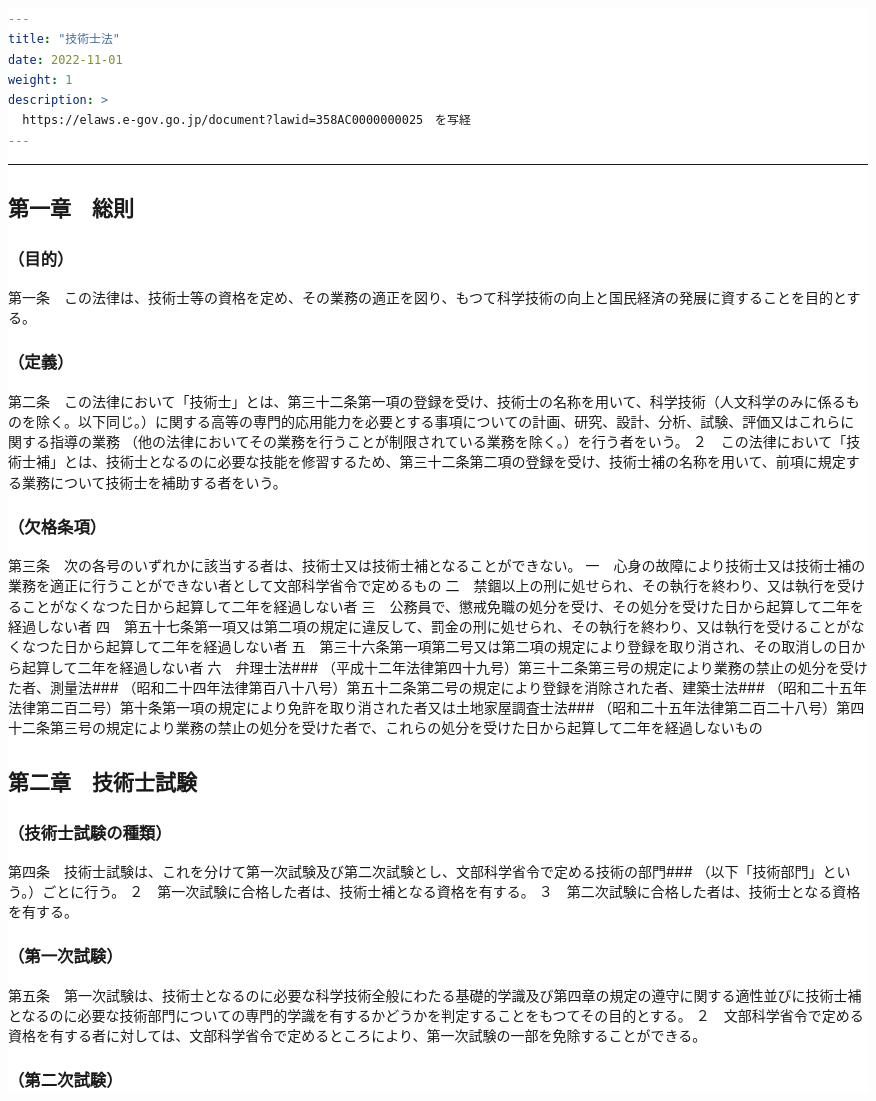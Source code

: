 ```yaml
---
title: "技術士法"
date: 2022-11-01
weight: 1
description: >
  https://elaws.e-gov.go.jp/document?lawid=358AC0000000025　を写経
---
```


---

## 第一章　総則

### （目的）

第一条　この法律は、技術士等の資格を定め、その業務の適正を図り、もつて科学技術の向上と国民経済の発展に資することを目的とする。

### （定義）

第二条　この法律において「技術士」とは、第三十二条第一項の登録を受け、技術士の名称を用いて、科学技術（人文科学のみに係るものを除く。以下同じ。）に関する高等の専門的応用能力を必要とする事項についての計画、研究、設計、分析、試験、評価又はこれらに関する指導の業務 （他の法律においてその業務を行うことが制限されている業務を除く。）を行う者をいう。
２　この法律において「技術士補」とは、技術士となるのに必要な技能を修習するため、第三十二条第二項の登録を受け、技術士補の名称を用いて、前項に規定する業務について技術士を補助する者をいう。

### （欠格条項）

第三条　次の各号のいずれかに該当する者は、技術士又は技術士補となることができない。
一　心身の故障により技術士又は技術士補の業務を適正に行うことができない者として文部科学省令で定めるもの
二　禁錮以上の刑に処せられ、その執行を終わり、又は執行を受けることがなくなつた日から起算して二年を経過しない者
三　公務員で、懲戒免職の処分を受け、その処分を受けた日から起算して二年を経過しない者
四　第五十七条第一項又は第二項の規定に違反して、罰金の刑に処せられ、その執行を終わり、又は執行を受けることがなくなつた日から起算して二年を経過しない者
五　第三十六条第一項第二号又は第二項の規定により登録を取り消され、その取消しの日から起算して二年を経過しない者
六　弁理士法### （平成十二年法律第四十九号）第三十二条第三号の規定により業務の禁止の処分を受けた者、測量法### （昭和二十四年法律第百八十八号）第五十二条第二号の規定により登録を消除された者、建築士法### （昭和二十五年法律第二百二号）第十条第一項の規定により免許を取り消された者又は土地家屋調査士法### （昭和二十五年法律第二百二十八号）第四十二条第三号の規定により業務の禁止の処分を受けた者で、これらの処分を受けた日から起算して二年を経過しないもの

## 第二章　技術士試験

### （技術士試験の種類）

第四条　技術士試験は、これを分けて第一次試験及び第二次試験とし、文部科学省令で定める技術の部門### （以下「技術部門」という。）ごとに行う。
２　第一次試験に合格した者は、技術士補となる資格を有する。
３　第二次試験に合格した者は、技術士となる資格を有する。

### （第一次試験）

第五条　第一次試験は、技術士となるのに必要な科学技術全般にわたる基礎的学識及び第四章の規定の遵守に関する適性並びに技術士補となるのに必要な技術部門についての専門的学識を有するかどうかを判定することをもつてその目的とする。
２　文部科学省令で定める資格を有する者に対しては、文部科学省令で定めるところにより、第一次試験の一部を免除することができる。

### （第二次試験）
